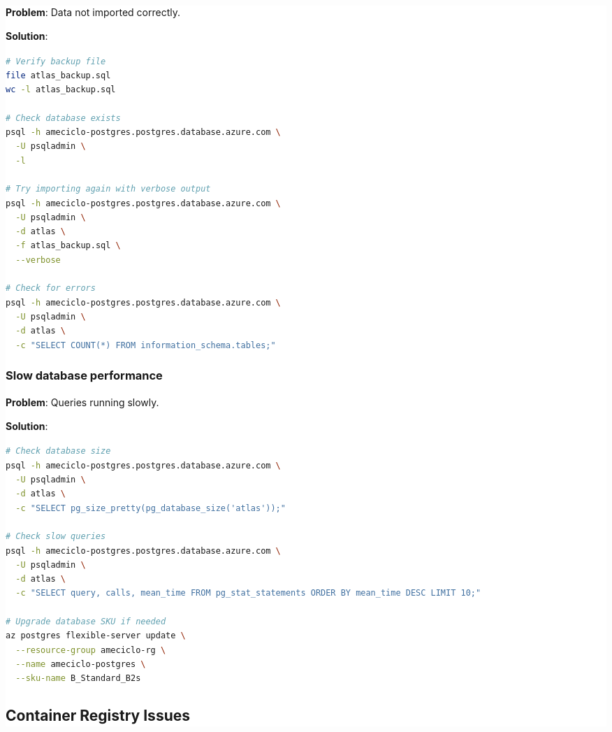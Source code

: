 **Problem**: Data not imported correctly.

**Solution**:
```bash
# Verify backup file
file atlas_backup.sql
wc -l atlas_backup.sql

# Check database exists
psql -h ameciclo-postgres.postgres.database.azure.com \
  -U psqladmin \
  -l

# Try importing again with verbose output
psql -h ameciclo-postgres.postgres.database.azure.com \
  -U psqladmin \
  -d atlas \
  -f atlas_backup.sql \
  --verbose

# Check for errors
psql -h ameciclo-postgres.postgres.database.azure.com \
  -U psqladmin \
  -d atlas \
  -c "SELECT COUNT(*) FROM information_schema.tables;"
```

### Slow database performance

**Problem**: Queries running slowly.

**Solution**:
```bash
# Check database size
psql -h ameciclo-postgres.postgres.database.azure.com \
  -U psqladmin \
  -d atlas \
  -c "SELECT pg_size_pretty(pg_database_size('atlas'));"

# Check slow queries
psql -h ameciclo-postgres.postgres.database.azure.com \
  -U psqladmin \
  -d atlas \
  -c "SELECT query, calls, mean_time FROM pg_stat_statements ORDER BY mean_time DESC LIMIT 10;"

# Upgrade database SKU if needed
az postgres flexible-server update \
  --resource-group ameciclo-rg \
  --name ameciclo-postgres \
  --sku-name B_Standard_B2s
```

## Container Registry Issues
